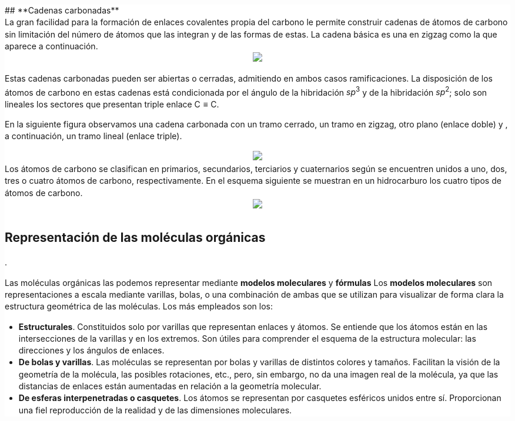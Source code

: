<div class=text-aling:left>
## **Cadenas carbonadas**
</div>

<div class=text-justify>
La gran facilidad para la formación de enlaces covalentes propia del carbono le permite construir cadenas de átomos de carbono sin limitación del número de átomos que las integran y de las formas de estas.  La cadena básica es una en zigzag como la que aparece a continuación.

<center>
    <img src="https://www.dropbox.com/scl/fi/8rdyqwwm7v72abj16rlrw/cadenas_carbonadas.jpg?rlkey=o6vkvp5ggwhksq26pprw1hnls&raw=1" width="400">
</center>


Estas cadenas carbonadas pueden ser abiertas o cerradas, admitiendo en ambos casos ramificaciones. La disposición de los átomos de carbono en estas cadenas está condicionada por el ángulo de la hibridación $sp^3$ y de la hibridación $sp^2$; solo son lineales los sectores que presentan triple enlace $\mathrm{C\equiv C}$.

En la siguiente figura observamos una cadena carbonada con un tramo cerrado, un tramo en zigzag, otro plano (enlace doble) y , a continuación, un tramo lineal (enlace triple).

<center>
    <img src="https://www.dropbox.com/scl/fi/gig0sp4cms3vzzgfdeeu7/tramos_cadenas_carbonadas.jpg?rlkey=xspn31pcg84e4nb6vjbrtpww4&raw=1" width="500"
         </center>

</div>

<div class=text-justify>
Los átomos de carbono se clasifican en primarios, secundarios, terciarios y cuaternarios según se encuentren unidos a uno, dos, tres o cuatro átomos de carbono, respectivamente. En el esquema siguiente se muestran en un hidrocarburo los cuatro tipos de átomos de carbono.

<center>
    <img src="https://www.dropbox.com/scl/fi/lwk3zyc6j74c1c0v2cprl/atomos_carbono_primario....svg?rlkey=qsfdaeksavmqhms9vwkz9fz97&raw=1" width="400"
         </center>

</div>

## **Representación de las moléculas orgánicas**

.

<div class=text-justify>
    Las moléculas orgánicas las podemos representar mediante <b>modelos moleculares</b> y <b>fórmulas</b>
    Los <b>modelos moleculares</b> son representaciones a escala mediante varillas, bolas, o una combinación de ambas que se utilizan para visualizar de forma clara la estructura geométrica de las moléculas. Los más empleados son los:
    <ul>
  <li><b>Estructurales</b>. Constituidos solo por varillas que representan enlaces y átomos. Se entiende que los átomos están en las intersecciones de la varillas y en los extremos. Son útiles para comprender el esquema de la estructura molecular: las direcciones y los ángulos de enlaces. </li>
  <li><b>De bolas y varillas</b>. Las moléculas se representan por bolas y varillas de distintos colores y tamaños. Facilitan la visión de la geometría de la molécula, las posibles rotaciones, etc., pero, sin embargo, no da una imagen real de la molécula, ya que las distancias de enlaces están aumentadas en relación a la geometría molecular.</li>
  <li><b>De esferas interpenetradas o casquetes</b>. Los átomos se representan por casquetes esféricos unidos entre sí. Proporcionan una fiel reproducción de la realidad y de las dimensiones moleculares. </li>
</ul>
</div>
